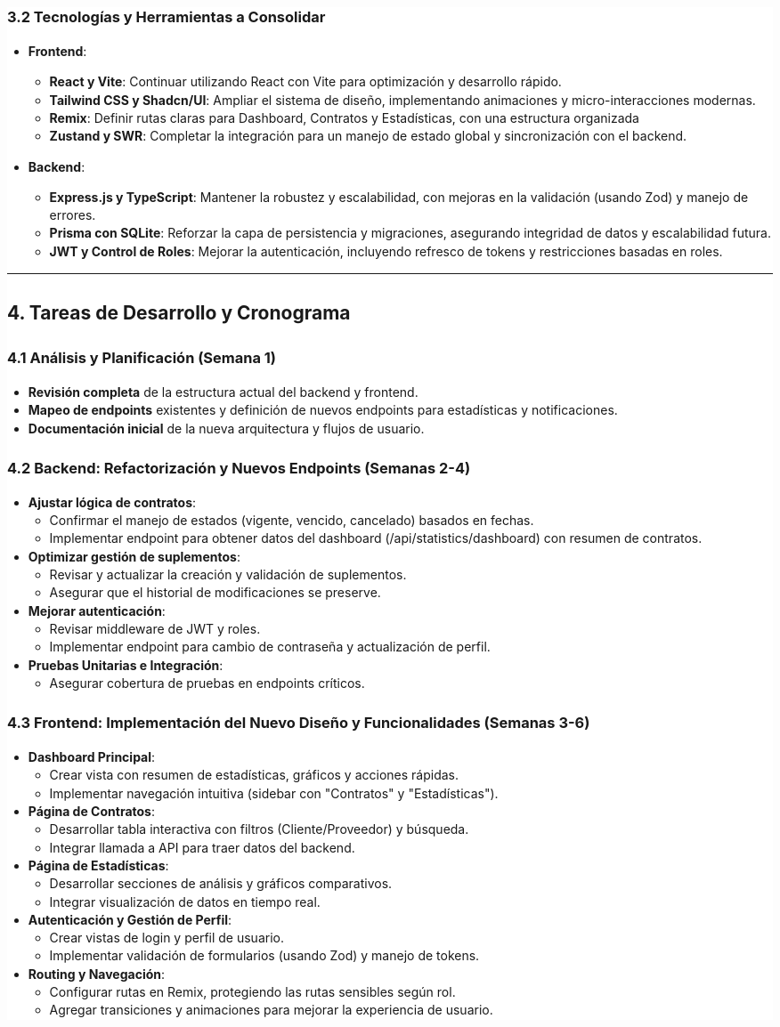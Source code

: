 ### 3.2 Tecnologías y Herramientas a Consolidar
- **Frontend**:  
  - **React y Vite**: Continuar utilizando React con Vite para optimización y desarrollo rápido.
  - **Tailwind CSS y Shadcn/UI**: Ampliar el sistema de diseño, implementando animaciones y micro-interacciones modernas.
  - **Remix**: Definir rutas claras para Dashboard, Contratos y Estadísticas, con una estructura organizada
  - **Zustand y SWR**: Completar la integración para un manejo de estado global y sincronización con el backend.
  
- **Backend**:
  - **Express.js y TypeScript**: Mantener la robustez y escalabilidad, con mejoras en la validación (usando Zod) y manejo de errores.
  - **Prisma con SQLite**: Reforzar la capa de persistencia y migraciones, asegurando integridad de datos y escalabilidad futura.
  - **JWT y Control de Roles**: Mejorar la autenticación, incluyendo refresco de tokens y restricciones basadas en roles.

---

## 4. Tareas de Desarrollo y Cronograma

### 4.1 Análisis y Planificación (Semana 1)
- **Revisión completa** de la estructura actual del backend y frontend.
- **Mapeo de endpoints** existentes y definición de nuevos endpoints para estadísticas y notificaciones.
- **Documentación inicial** de la nueva arquitectura y flujos de usuario.

### 4.2 Backend: Refactorización y Nuevos Endpoints (Semanas 2-4)
- **Ajustar lógica de contratos**:
  - Confirmar el manejo de estados (vigente, vencido, cancelado) basados en fechas.
  - Implementar endpoint para obtener datos del dashboard (/api/statistics/dashboard) con resumen de contratos.
- **Optimizar gestión de suplementos**:
  - Revisar y actualizar la creación y validación de suplementos.
  - Asegurar que el historial de modificaciones se preserve.
- **Mejorar autenticación**:
  - Revisar middleware de JWT y roles.
  - Implementar endpoint para cambio de contraseña y actualización de perfil.
- **Pruebas Unitarias e Integración**:
  - Asegurar cobertura de pruebas en endpoints críticos.

### 4.3 Frontend: Implementación del Nuevo Diseño y Funcionalidades (Semanas 3-6)
- **Dashboard Principal**:
  - Crear vista con resumen de estadísticas, gráficos y acciones rápidas.
  - Implementar navegación intuitiva (sidebar con "Contratos" y "Estadísticas").
- **Página de Contratos**:
  - Desarrollar tabla interactiva con filtros (Cliente/Proveedor) y búsqueda.
  - Integrar llamada a API para traer datos del backend.
- **Página de Estadísticas**:
  - Desarrollar secciones de análisis y gráficos comparativos.
  - Integrar visualización de datos en tiempo real.
- **Autenticación y Gestión de Perfil**:
  - Crear vistas de login y perfil de usuario.
  - Implementar validación de formularios (usando Zod) y manejo de tokens.
- **Routing y Navegación**:
  - Configurar rutas en Remix, protegiendo las rutas sensibles según rol.
  - Agregar transiciones y animaciones para mejorar la experiencia de usuario.
